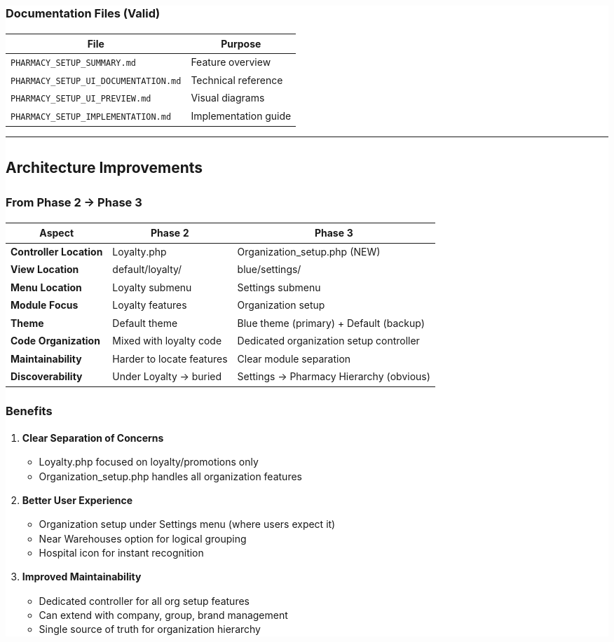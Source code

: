 ### Documentation Files (Valid)

| File                                 | Purpose              |
| ------------------------------------ | -------------------- |
| `PHARMACY_SETUP_SUMMARY.md`          | Feature overview     |
| `PHARMACY_SETUP_UI_DOCUMENTATION.md` | Technical reference  |
| `PHARMACY_SETUP_UI_PREVIEW.md`       | Visual diagrams      |
| `PHARMACY_SETUP_IMPLEMENTATION.md`   | Implementation guide |

---

## Architecture Improvements

### From Phase 2 → Phase 3

| Aspect                  | Phase 2                   | Phase 3                                 |
| ----------------------- | ------------------------- | --------------------------------------- |
| **Controller Location** | Loyalty.php               | Organization_setup.php (NEW)            |
| **View Location**       | default/loyalty/          | blue/settings/                          |
| **Menu Location**       | Loyalty submenu           | Settings submenu                        |
| **Module Focus**        | Loyalty features          | Organization setup                      |
| **Theme**               | Default theme             | Blue theme (primary) + Default (backup) |
| **Code Organization**   | Mixed with loyalty code   | Dedicated organization setup controller |
| **Maintainability**     | Harder to locate features | Clear module separation                 |
| **Discoverability**     | Under Loyalty → buried    | Settings → Pharmacy Hierarchy (obvious) |

### Benefits

1. **Clear Separation of Concerns**

   - Loyalty.php focused on loyalty/promotions only
   - Organization_setup.php handles all organization features

2. **Better User Experience**

   - Organization setup under Settings menu (where users expect it)
   - Near Warehouses option for logical grouping
   - Hospital icon for instant recognition

3. **Improved Maintainability**

   - Dedicated controller for all org setup features
   - Can extend with company, group, brand management
   - Single source of truth for organization hierarchy
